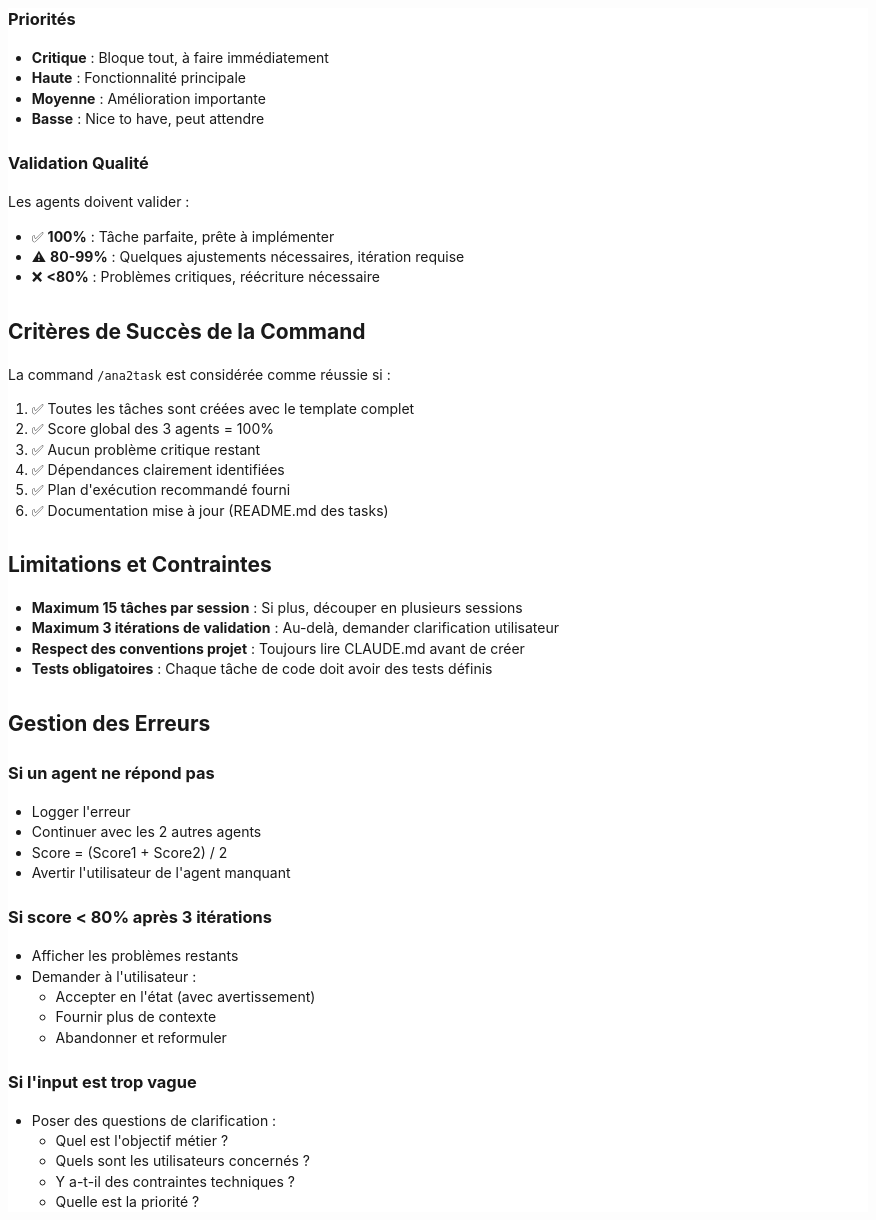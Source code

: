 ### Priorités
- **Critique** : Bloque tout, à faire immédiatement
- **Haute** : Fonctionnalité principale
- **Moyenne** : Amélioration importante
- **Basse** : Nice to have, peut attendre

### Validation Qualité
Les agents doivent valider :
- ✅ **100%** : Tâche parfaite, prête à implémenter
- ⚠️ **80-99%** : Quelques ajustements nécessaires, itération requise
- ❌ **<80%** : Problèmes critiques, réécriture nécessaire

## Critères de Succès de la Command

La command `/ana2task` est considérée comme réussie si :

1. ✅ Toutes les tâches sont créées avec le template complet
2. ✅ Score global des 3 agents = 100%
3. ✅ Aucun problème critique restant
4. ✅ Dépendances clairement identifiées
5. ✅ Plan d'exécution recommandé fourni
6. ✅ Documentation mise à jour (README.md des tasks)

## Limitations et Contraintes

- **Maximum 15 tâches par session** : Si plus, découper en plusieurs sessions
- **Maximum 3 itérations de validation** : Au-delà, demander clarification utilisateur
- **Respect des conventions projet** : Toujours lire CLAUDE.md avant de créer
- **Tests obligatoires** : Chaque tâche de code doit avoir des tests définis

## Gestion des Erreurs

### Si un agent ne répond pas
- Logger l'erreur
- Continuer avec les 2 autres agents
- Score = (Score1 + Score2) / 2
- Avertir l'utilisateur de l'agent manquant

### Si score < 80% après 3 itérations
- Afficher les problèmes restants
- Demander à l'utilisateur :
  - Accepter en l'état (avec avertissement)
  - Fournir plus de contexte
  - Abandonner et reformuler

### Si l'input est trop vague
- Poser des questions de clarification :
  - Quel est l'objectif métier ?
  - Quels sont les utilisateurs concernés ?
  - Y a-t-il des contraintes techniques ?
  - Quelle est la priorité ?
